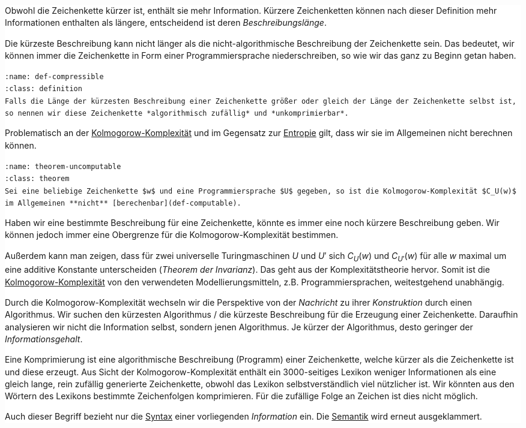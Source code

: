 Obwohl die Zeichenkette kürzer ist, enthält sie mehr Information.
Kürzere Zeichenketten können nach dieser Definition mehr Informationen enthalten als längere, entscheidend ist deren *Beschreibungslänge*.

Die kürzeste Beschreibung kann nicht länger als die nicht-algorithmische Beschreibung der Zeichenkette sein.
Das bedeutet, wir können immer die Zeichenkette in Form einer Programmiersprache niederschreiben, so wie wir das ganz zu Beginn getan haben.

```{admonition} Algorithmische Zufälligkeit
:name: def-compressible
:class: definition
Falls die Länge der kürzesten Beschreibung einer Zeichenkette größer oder gleich der Länge der Zeichenkette selbst ist, so nennen wir diese Zeichenkette *algorithmisch zufällig* und *unkomprimierbar*.
```

Problematisch an der [Kolmogorow-Komplexität](def-kolmogorow-complexity) und im Gegensatz zur [Entropie](def-entropie) gilt, dass wir sie im Allgemeinen nicht berechnen können.

```{admonition} Unberechenbarkeit der Kolmogorow-Komplexität
:name: theorem-uncomputable
:class: theorem
Sei eine beliebige Zeichenkette $w$ und eine Programmiersprache $U$ gegeben, so ist die Kolmogorow-Komplexität $C_U(w)$ im Allgemeinen **nicht** [berechenbar](def-computable).
```

Haben wir eine bestimmte Beschreibung für eine Zeichenkette, könnte es immer eine noch kürzere Beschreibung geben.
Wir können jedoch immer eine Obergrenze für die Kolmogorow-Komplexität bestimmen. 

Außerdem kann man zeigen, dass für zwei universelle Turingmaschinen $U$ und $U'$ sich $C_U(w)$ und $C_{U'}(w)$ für alle $w$ maximal um eine additive Konstante unterscheiden (*Theorem der Invarianz*).
Das geht aus der Komplexitätstheorie hervor.
Somit ist die [Kolmogorow-Komplexität](def-kolmogorow-complexity) von den verwendeten Modellierungsmitteln, z.B. Programmiersprachen, weitestgehend unabhängig.

Durch die Kolmogorow-Komplexität wechseln wir die Perspektive von der *Nachricht* zu ihrer *Konstruktion* durch einen Algorithmus.
Wir suchen den kürzesten Algorithmus / die kürzeste Beschreibung für die Erzeugung einer Zeichenkette.
Daraufhin analysieren wir nicht die Information selbst, sondern jenen Algorithmus.
Je kürzer der Algorithmus, desto geringer der *Informationsgehalt*.

Eine Komprimierung ist eine algorithmische Beschreibung (Programm) einer Zeichenkette, welche kürzer als die Zeichenkette ist und diese erzeugt.
Aus Sicht der Kolmogorow-Komplexität enthält ein 3000-seitiges Lexikon weniger Informationen als eine gleich lange, rein zufällig generierte Zeichenkette, obwohl das Lexikon selbstverständlich viel nützlicher ist.
Wir könnten aus den Wörtern des Lexikons bestimmte Zeichenfolgen komprimieren.
Für die zufällige Folge an Zeichen ist dies nicht möglich.

Auch dieser Begriff bezieht nur die [Syntax](def-syntax) einer vorliegenden *Information* ein.
Die [Semantik](def-semantik) wird erneut ausgeklammert.